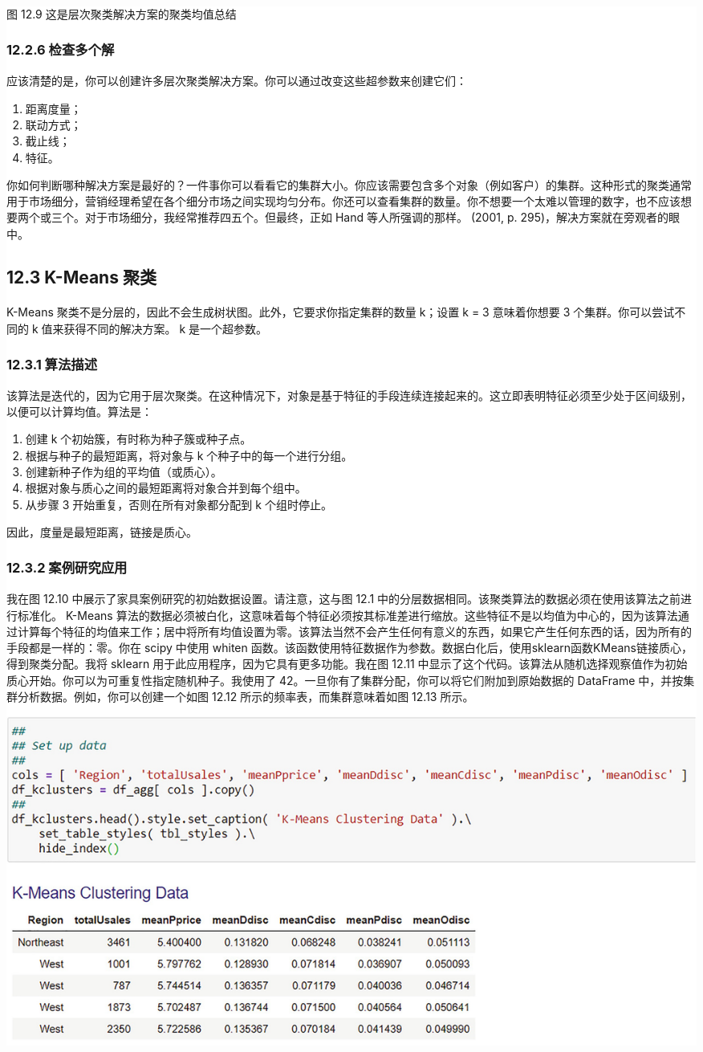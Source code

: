 图 12.9 这是层次聚类解决方案的聚类均值总结

### 12.2.6 检查多个解

应该清楚的是，你可以创建许多层次聚类解决方案。你可以通过改变这些超参数来创建它们：

1. 距离度量；
2. 联动方式；
3. 截止线；
4. 特征。

你如何判断哪种解决方案是最好的？一件事你可以看看它的集群大小。你应该需要包含多个对象（例如客户）的集群。这种形式的聚类通常用于市场细分，营销经理希望在各个细分市场之间实现均匀分布。你还可以查看集群的数量。你不想要一个太难以管理的数字，也不应该想要两个或三个。对于市场细分，我经常推荐四五个。但最终，正如 Hand 等人所强调的那样。 (2001, p. 295)，解决方案就在旁观者的眼中。

## 12.3 K-Means 聚类
K-Means 聚类不是分层的，因此不会生成树状图。此外，它要求你指定集群的数量 k；设置 k = 3 意味着你想要 3 个集群。你可以尝试不同的 k 值来获得不同的解决方案。 k 是一个超参数。

### 12.3.1 算法描述

该算法是迭代的，因为它用于层次聚类。在这种情况下，对象是基于特征的手段连续连接起来的。这立即表明特征必须至少处于区间级别，以便可以计算均值。算法是：

1. 创建 k 个初始簇，有时称为种子簇或种子点。
2. 根据与种子的最短距离，将对象与 k 个种子中的每一个进行分组。
3. 创建新种子作为组的平均值（或质心）。
4. 根据对象与质心之间的最短距离将对象合并到每个组中。
5. 从步骤 3 开始重复，否则在所有对象都分配到 k 个组时停止。

因此，度量是最短距离，链接是质心。

### 12.3.2 案例研究应用

我在图 12.10 中展示了家具案例研究的初始数据设置。请注意，这与图 12.1 中的分层数据相同。该聚类算法的数据必须在使用该算法之前进行标准化。 K-Means 算法的数据必须被白化，这意味着每个特征必须按其标准差进行缩放。这些特征不是以均值为中心的，因为该算法通过计算每个特征的均值来工作；居中将所有均值设置为零。该算法当然不会产生任何有意义的东西，如果它产生任何东西的话，因为所有的手段都是一样的：零。你在 scipy 中使用 whiten 函数。该函数使用特征数据作为参数。数据白化后，使用sklearn函数KMeans链接质心，得到聚类分配。我将 sklearn 用于此应用程序，因为它具有更多功能。我在图 12.11 中显示了这个代码。该算法从随机选择观察值作为初始质心开始。你可以为可重复性指定随机种子。我使用了 42。一旦你有了集群分配，你可以将它们附加到原始数据的 DataFrame 中，并按集群分析数据。例如，你可以创建一个如图 12.12 所示的频率表，而集群意味着如图 12.13 所示。

![](../images/12-10.png)

